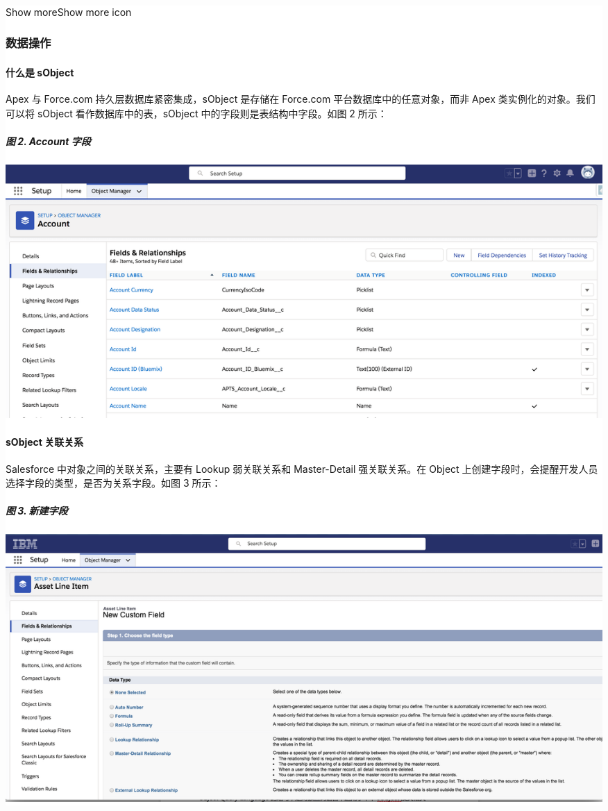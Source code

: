 Show moreShow more icon

### 数据操作

#### 什么是 sObject

Apex 与 Force.com 持久层数据库紧密集成，sObject 是存储在 Force.com 平台数据库中的任意对象，而非 Apex 类实例化的对象。我们可以将 sObject 看作数据库中的表，sObject 中的字段则是表结构中字段。如图 2 所示：

##### 图 2\. Account 字段

![图 2. Account 字段](../ibm_articles_img/wa-salesforce-development-2-apex_images_image002.png)

#### sObject 关联关系

Salesforce 中对象之间的关联关系，主要有 Lookup 弱关联关系和 Master-Detail 强关联关系。在 Object 上创建字段时，会提醒开发人员选择字段的类型，是否为关系字段。如图 3 所示：

##### 图 3\. 新建字段

![图 3. 新建字段](../ibm_articles_img/wa-salesforce-development-2-apex_images_image003.png)
